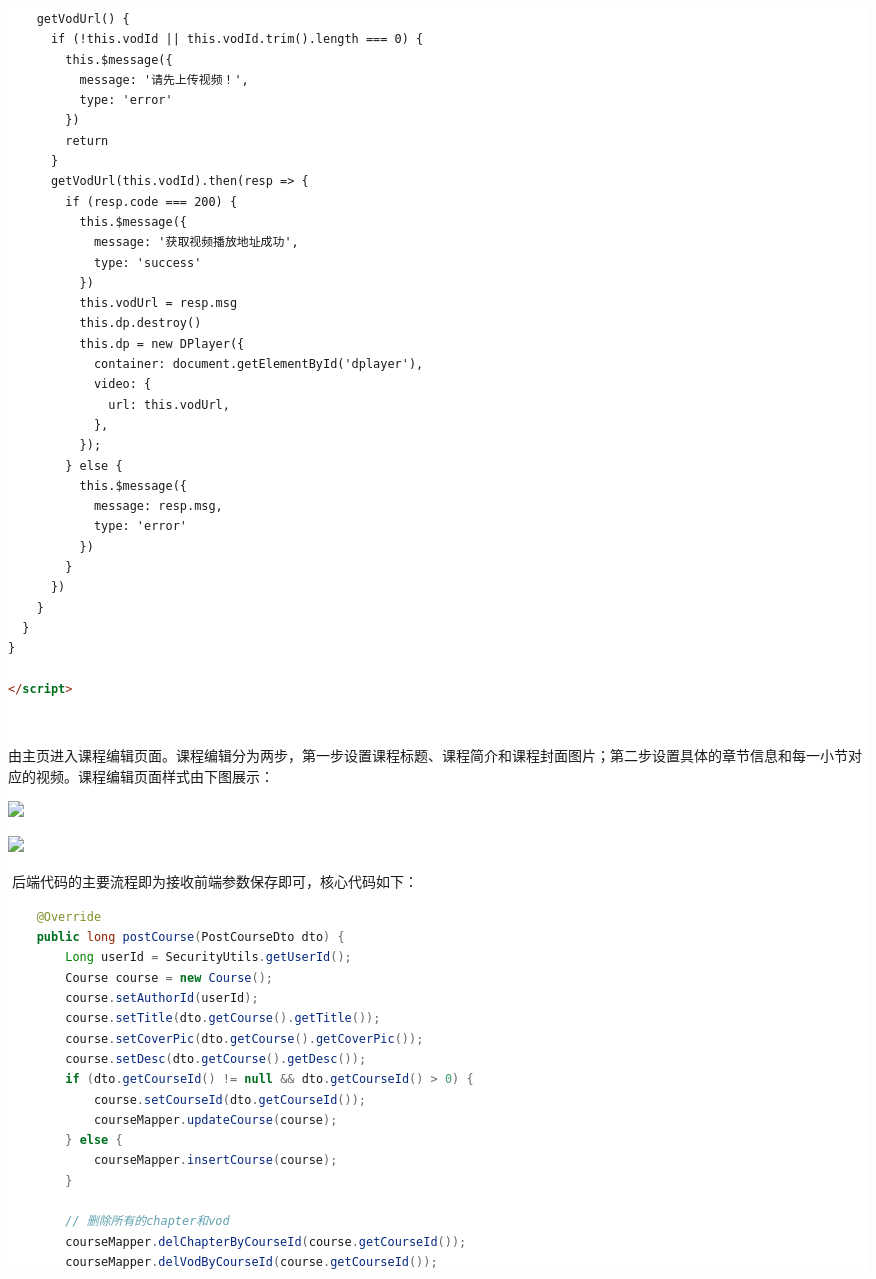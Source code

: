 ```html
    getVodUrl() {
      if (!this.vodId || this.vodId.trim().length === 0) {
        this.$message({
          message: '请先上传视频！',
          type: 'error'
        })
        return
      }
      getVodUrl(this.vodId).then(resp => {
        if (resp.code === 200) {
          this.$message({
            message: '获取视频播放地址成功',
            type: 'success'
          })
          this.vodUrl = resp.msg
          this.dp.destroy()
          this.dp = new DPlayer({
            container: document.getElementById('dplayer'),
            video: {
              url: this.vodUrl,
            },
          });
        } else {
          this.$message({
            message: resp.msg,
            type: 'error'
          })
        }
      })
    }
  }
}

</script>
```

​		

​		由主页进入课程编辑页面。课程编辑分为两步，第一步设置课程标题、课程简介和课程封面图片；第二步设置具体的章节信息和每一小节对应的视频。课程编辑页面样式由下图展示：

![](C:\Users\生产者\Desktop\毕设\借鉴文献\正文图片\32.jpg)

![](C:\Users\生产者\Desktop\毕设\借鉴文献\正文图片\33.jpg)

​		后端代码的主要流程即为接收前端参数保存即可，核心代码如下：

```java
    @Override
    public long postCourse(PostCourseDto dto) {
        Long userId = SecurityUtils.getUserId();
        Course course = new Course();
        course.setAuthorId(userId);
        course.setTitle(dto.getCourse().getTitle());
        course.setCoverPic(dto.getCourse().getCoverPic());
        course.setDesc(dto.getCourse().getDesc());
        if (dto.getCourseId() != null && dto.getCourseId() > 0) {
            course.setCourseId(dto.getCourseId());
            courseMapper.updateCourse(course);
        } else {
            courseMapper.insertCourse(course);
        }

        // 删除所有的chapter和vod
        courseMapper.delChapterByCourseId(course.getCourseId());
        courseMapper.delVodByCourseId(course.getCourseId());
```